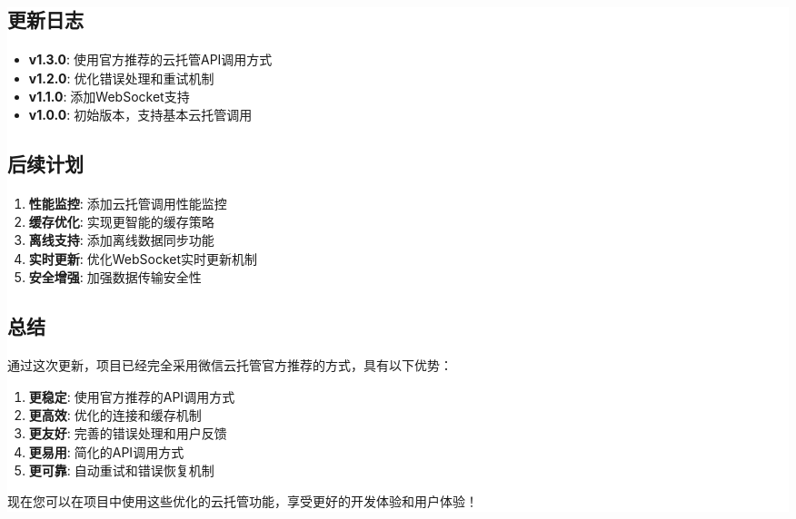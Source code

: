 ## 更新日志

- **v1.3.0**: 使用官方推荐的云托管API调用方式
- **v1.2.0**: 优化错误处理和重试机制
- **v1.1.0**: 添加WebSocket支持
- **v1.0.0**: 初始版本，支持基本云托管调用

## 后续计划

1. **性能监控**: 添加云托管调用性能监控
2. **缓存优化**: 实现更智能的缓存策略
3. **离线支持**: 添加离线数据同步功能
4. **实时更新**: 优化WebSocket实时更新机制
5. **安全增强**: 加强数据传输安全性

## 总结

通过这次更新，项目已经完全采用微信云托管官方推荐的方式，具有以下优势：

1. **更稳定**: 使用官方推荐的API调用方式
2. **更高效**: 优化的连接和缓存机制
3. **更友好**: 完善的错误处理和用户反馈
4. **更易用**: 简化的API调用方式
5. **更可靠**: 自动重试和错误恢复机制

现在您可以在项目中使用这些优化的云托管功能，享受更好的开发体验和用户体验！ 